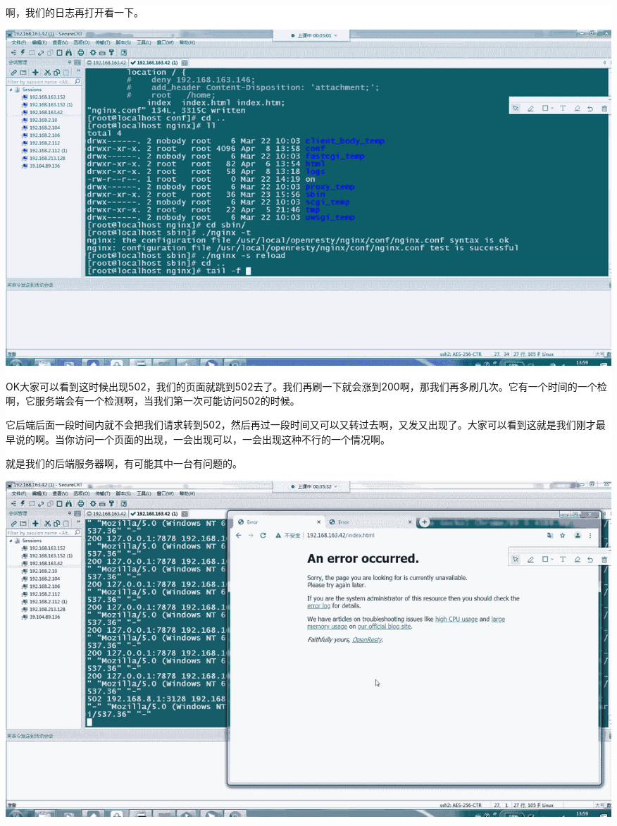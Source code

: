 啊，我们的日志再打开看一下。

![](img/5e75d1a55a69a3dd4a25b60dbd04d769_79.png)

OK大家可以看到这时候出现502，我们的页面就跳到502去了。我们再刷一下就会涨到200啊，那我们再多刷几次。它有一个时间的一个检啊，它服务端会有一个检测啊，当我们第一次可能访问502的时候。

它后端后面一段时间内就不会把我们请求转到502，然后再过一段时间又可以又转过去啊，又发又出现了。大家可以看到这就是我们刚才最早说的啊。当你访问一个页面的出现，一会出现可以，一会出现这种不行的一个情况啊。

就是我们的后端服务器啊，有可能其中一台有问题的。

![](img/5e75d1a55a69a3dd4a25b60dbd04d769_81.png)

